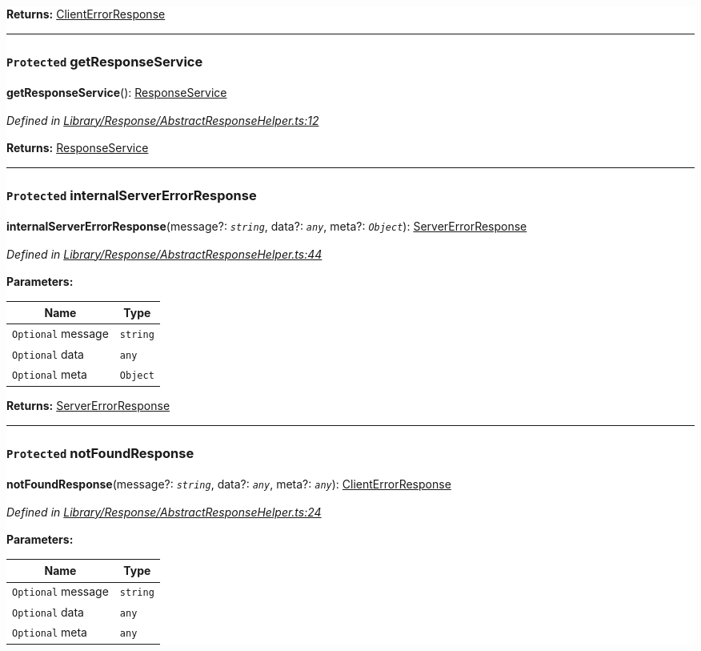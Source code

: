**Returns:** [ClientErrorResponse](clienterrorresponse)

___
<a id="getresponseservice"></a>

### `Protected` getResponseService

**getResponseService**(): [ResponseService](responseservice)

*Defined in [Library/Response/AbstractResponseHelper.ts:12](https://github.com/SpoonX/stix/blob/00e7e6e/src/Library/Response/AbstractResponseHelper.ts#L12)*

**Returns:** [ResponseService](responseservice)

___
<a id="internalservererrorresponse"></a>

### `Protected` internalServerErrorResponse

**internalServerErrorResponse**(message?: *`string`*, data?: *`any`*, meta?: *`Object`*): [ServerErrorResponse](servererrorresponse)

*Defined in [Library/Response/AbstractResponseHelper.ts:44](https://github.com/SpoonX/stix/blob/00e7e6e/src/Library/Response/AbstractResponseHelper.ts#L44)*

**Parameters:**

| Name | Type |
| ------ | ------ |
| `Optional` message | `string` |
| `Optional` data | `any` |
| `Optional` meta | `Object` |

**Returns:** [ServerErrorResponse](servererrorresponse)

___
<a id="notfoundresponse"></a>

### `Protected` notFoundResponse

**notFoundResponse**(message?: *`string`*, data?: *`any`*, meta?: *`any`*): [ClientErrorResponse](clienterrorresponse)

*Defined in [Library/Response/AbstractResponseHelper.ts:24](https://github.com/SpoonX/stix/blob/00e7e6e/src/Library/Response/AbstractResponseHelper.ts#L24)*

**Parameters:**

| Name | Type |
| ------ | ------ |
| `Optional` message | `string` |
| `Optional` data | `any` |
| `Optional` meta | `any` |
